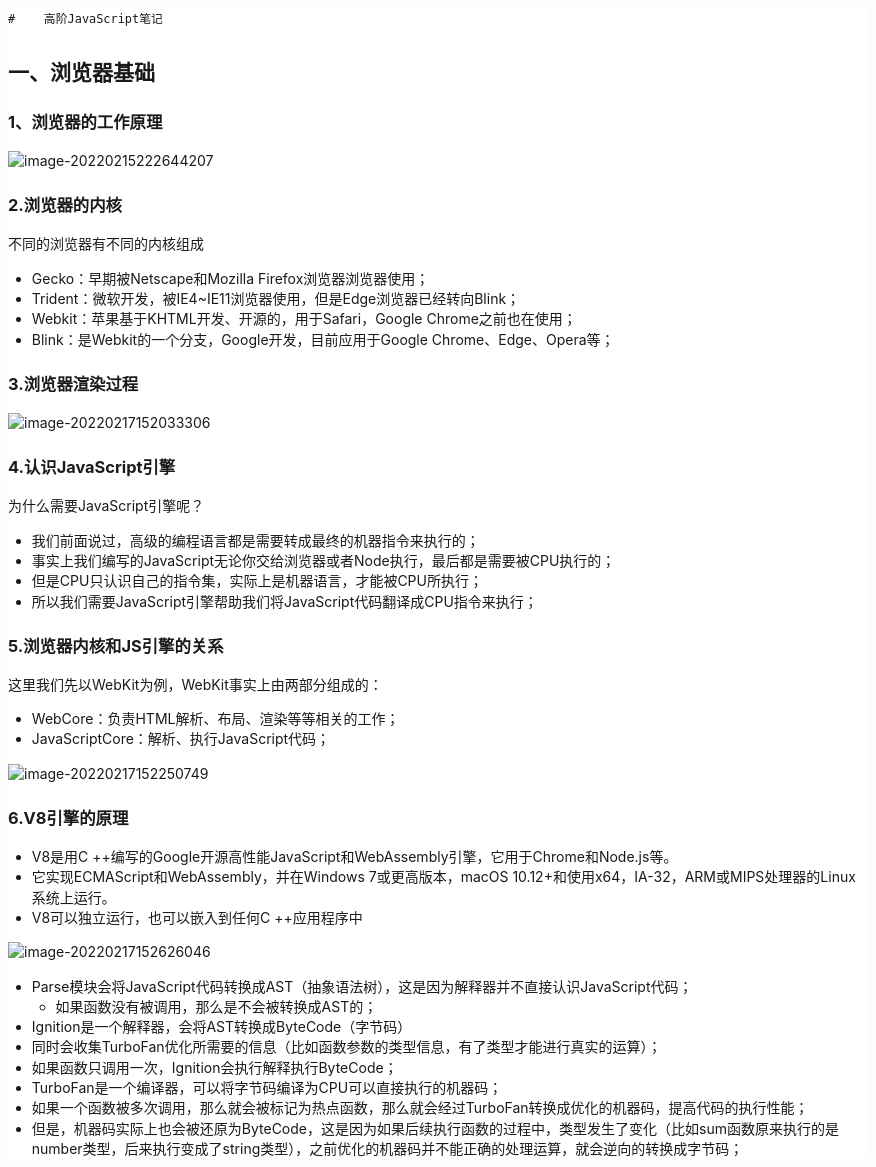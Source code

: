 	#    高阶JavaScript笔记

## 一、浏览器基础

### 1、浏览器的工作原理

![image-20220215222644207](https://s2.loli.net/2022/02/15/3ibVuTvMR67e5Ep.png)

### 2.浏览器的内核

不同的浏览器有不同的内核组成

- Gecko：早期被Netscape和Mozilla Firefox浏览器浏览器使用；
- Trident：微软开发，被IE4~IE11浏览器使用，但是Edge浏览器已经转向Blink；
- Webkit：苹果基于KHTML开发、开源的，用于Safari，Google Chrome之前也在使用；
- Blink：是Webkit的一个分支，Google开发，目前应用于Google Chrome、Edge、Opera等；

### 3.浏览器渲染过程

![image-20220217152033306](https://s2.loli.net/2022/02/17/ob4iHnTAShPKdjO.png)

### 4.认识JavaScript引擎

为什么需要JavaScript引擎呢？

- 我们前面说过，高级的编程语言都是需要转成最终的机器指令来执行的；
- 事实上我们编写的JavaScript无论你交给浏览器或者Node执行，最后都是需要被CPU执行的；
- 但是CPU只认识自己的指令集，实际上是机器语言，才能被CPU所执行；
- 所以我们需要JavaScript引擎帮助我们将JavaScript代码翻译成CPU指令来执行；

### 5.浏览器内核和JS引擎的关系

这里我们先以WebKit为例，WebKit事实上由两部分组成的：

- WebCore：负责HTML解析、布局、渲染等等相关的工作；
- JavaScriptCore：解析、执行JavaScript代码；

![image-20220217152250749](https://s2.loli.net/2022/02/17/w2hO9Su6pyP74Fk.png)

### 6.V8引擎的原理

- V8是用C ++编写的Google开源高性能JavaScript和WebAssembly引擎，它用于Chrome和Node.js等。
- 它实现ECMAScript和WebAssembly，并在Windows 7或更高版本，macOS 10.12+和使用x64，IA-32，ARM或MIPS处理器的Linux系统上运行。
- V8可以独立运行，也可以嵌入到任何C ++应用程序中

![image-20220217152626046](https://s2.loli.net/2022/02/17/UbkXFhvsTqDVlBJ.png)

- Parse模块会将JavaScript代码转换成AST（抽象语法树），这是因为解释器并不直接认识JavaScript代码；
  - 如果函数没有被调用，那么是不会被转换成AST的；
-  Ignition是一个解释器，会将AST转换成ByteCode（字节码）
  - 同时会收集TurboFan优化所需要的信息（比如函数参数的类型信息，有了类型才能进行真实的运算）；
  -  如果函数只调用一次，Ignition会执行解释执行ByteCode；
-  TurboFan是一个编译器，可以将字节码编译为CPU可以直接执行的机器码；
  - 如果一个函数被多次调用，那么就会被标记为热点函数，那么就会经过TurboFan转换成优化的机器码，提高代码的执行性能；
  -  但是，机器码实际上也会被还原为ByteCode，这是因为如果后续执行函数的过程中，类型发生了变化（比如sum函数原来执行的是number类型，后来执行变成了string类型），之前优化的机器码并不能正确的处理运算，就会逆向的转换成字节码；
